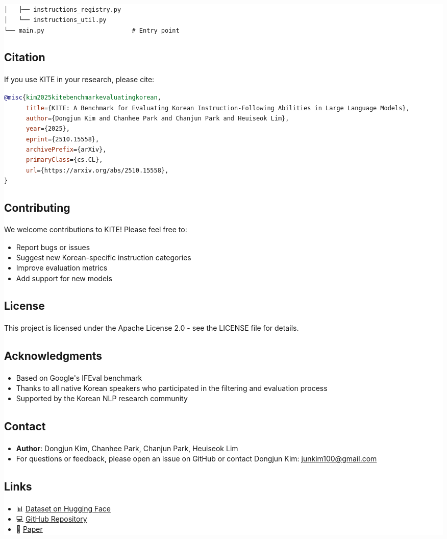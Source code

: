 ```
│   ├── instructions_registry.py
│   └── instructions_util.py
└── main.py                        # Entry point
```

## Citation

If you use KITE in your research, please cite:

```bibtex
@misc{kim2025kitebenchmarkevaluatingkorean,
      title={KITE: A Benchmark for Evaluating Korean Instruction-Following Abilities in Large Language Models}, 
      author={Dongjun Kim and Chanhee Park and Chanjun Park and Heuiseok Lim},
      year={2025},
      eprint={2510.15558},
      archivePrefix={arXiv},
      primaryClass={cs.CL},
      url={https://arxiv.org/abs/2510.15558}, 
}
```

## Contributing

We welcome contributions to KITE! Please feel free to:
- Report bugs or issues
- Suggest new Korean-specific instruction categories
- Improve evaluation metrics
- Add support for new models

## License

This project is licensed under the Apache License 2.0 - see the LICENSE file for details.

## Acknowledgments

- Based on Google's IFEval benchmark
- Thanks to all native Korean speakers who participated in the filtering and evaluation process
- Supported by the Korean NLP research community

## Contact
- **Author**: Dongjun Kim, Chanhee Park, Chanjun Park, Heuiseok Lim
- For questions or feedback, please open an issue on GitHub or contact Dongjun Kim: junkim100@gmail.com

## Links

- 📊 [Dataset on Hugging Face](https://huggingface.co/datasets/junkim100/KITE)
- 💻 [GitHub Repository](https://github.com/junkim100/KITE)
- 📄 [Paper]([https://github.com/junkim100/KITE/blob/main/paper.tex](https://arxiv.org/abs/2510.15558))
